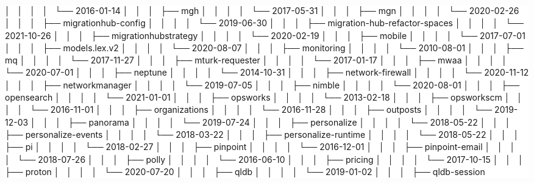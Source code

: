 │               │           │   │   └── 2016-01-14
│               │           │   ├── mgh
│               │           │   │   └── 2017-05-31
│               │           │   ├── mgn
│               │           │   │   └── 2020-02-26
│               │           │   ├── migrationhub-config
│               │           │   │   └── 2019-06-30
│               │           │   ├── migration-hub-refactor-spaces
│               │           │   │   └── 2021-10-26
│               │           │   ├── migrationhubstrategy
│               │           │   │   └── 2020-02-19
│               │           │   ├── mobile
│               │           │   │   └── 2017-07-01
│               │           │   ├── models.lex.v2
│               │           │   │   └── 2020-08-07
│               │           │   ├── monitoring
│               │           │   │   └── 2010-08-01
│               │           │   ├── mq
│               │           │   │   └── 2017-11-27
│               │           │   ├── mturk-requester
│               │           │   │   └── 2017-01-17
│               │           │   ├── mwaa
│               │           │   │   └── 2020-07-01
│               │           │   ├── neptune
│               │           │   │   └── 2014-10-31
│               │           │   ├── network-firewall
│               │           │   │   └── 2020-11-12
│               │           │   ├── networkmanager
│               │           │   │   └── 2019-07-05
│               │           │   ├── nimble
│               │           │   │   └── 2020-08-01
│               │           │   ├── opensearch
│               │           │   │   └── 2021-01-01
│               │           │   ├── opsworks
│               │           │   │   └── 2013-02-18
│               │           │   ├── opsworkscm
│               │           │   │   └── 2016-11-01
│               │           │   ├── organizations
│               │           │   │   └── 2016-11-28
│               │           │   ├── outposts
│               │           │   │   └── 2019-12-03
│               │           │   ├── panorama
│               │           │   │   └── 2019-07-24
│               │           │   ├── personalize
│               │           │   │   └── 2018-05-22
│               │           │   ├── personalize-events
│               │           │   │   └── 2018-03-22
│               │           │   ├── personalize-runtime
│               │           │   │   └── 2018-05-22
│               │           │   ├── pi
│               │           │   │   └── 2018-02-27
│               │           │   ├── pinpoint
│               │           │   │   └── 2016-12-01
│               │           │   ├── pinpoint-email
│               │           │   │   └── 2018-07-26
│               │           │   ├── polly
│               │           │   │   └── 2016-06-10
│               │           │   ├── pricing
│               │           │   │   └── 2017-10-15
│               │           │   ├── proton
│               │           │   │   └── 2020-07-20
│               │           │   ├── qldb
│               │           │   │   └── 2019-01-02
│               │           │   ├── qldb-session